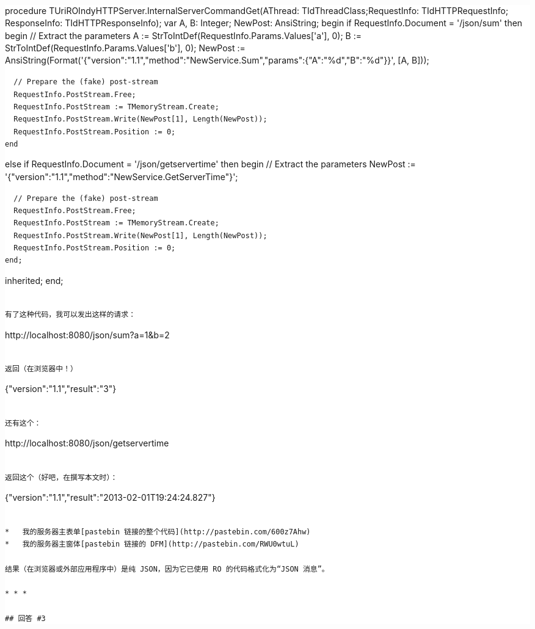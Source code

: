 procedure TUriROIndyHTTPServer.InternalServerCommandGet(AThread: TIdThreadClass;RequestInfo: TIdHTTPRequestInfo; ResponseInfo: TIdHTTPResponseInfo);
var A, B: Integer;
    NewPost: AnsiString;
begin
  if RequestInfo.Document = '/json/sum' then
    begin
      // Extract the parameters
      A := StrToIntDef(RequestInfo.Params.Values['a'], 0);
      B := StrToIntDef(RequestInfo.Params.Values['b'], 0);
      NewPost := AnsiString(Format('{"version":"1.1","method":"NewService.Sum","params":{"A":"%d","B":"%d"}}', [A, B]));

      // Prepare the (fake) post-stream
      RequestInfo.PostStream.Free;
      RequestInfo.PostStream := TMemoryStream.Create;
      RequestInfo.PostStream.Write(NewPost[1], Length(NewPost));
      RequestInfo.PostStream.Position := 0;
    end
  else if RequestInfo.Document = '/json/getservertime' then
    begin
      // Extract the parameters
      NewPost := '{"version":"1.1","method":"NewService.GetServerTime"}';

      // Prepare the (fake) post-stream
      RequestInfo.PostStream.Free;
      RequestInfo.PostStream := TMemoryStream.Create;
      RequestInfo.PostStream.Write(NewPost[1], Length(NewPost));
      RequestInfo.PostStream.Position := 0;
    end;

  inherited;
end; 
```

有了这种代码，我可以发出这样的请求：

```
http://localhost:8080/json/sum?a=1&b=2 
```

返回（在浏览器中！）

```
 {"version":"1.1","result":"3"} 
```

还有这个：

```
 http://localhost:8080/json/getservertime 
```

返回这个（好吧，在撰写本文时）：

```
{"version":"1.1","result":"2013-02-01T19:24:24.827"} 
```

*   我的服务器主表单[pastebin 链接的整个代码](http://pastebin.com/600z7Ahw)
*   我的服务器主窗体[pastebin 链接的 DFM](http://pastebin.com/RWU0wtuL)

结果（在浏览器或外部应用程序中）是纯 JSON，因为它已使用 RO 的代码格式化为“JSON 消息”。

* * *

## 回答 #3
```